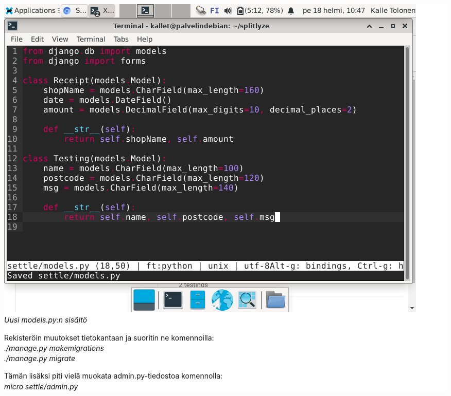 ![Kuva 41.](pics/harjoitus_5/41.png)  
*Uusi models.py:n sisältö*  
  
Rekisteröin muutokset tietokantaan ja suoritin ne komennoilla:  
*./manage.py makemigrations*  
*./manage.py migrate*  
  
Tämän lisäksi piti vielä muokata admin.py-tiedostoa komennolla:  
*micro settle/admin.py*  
  